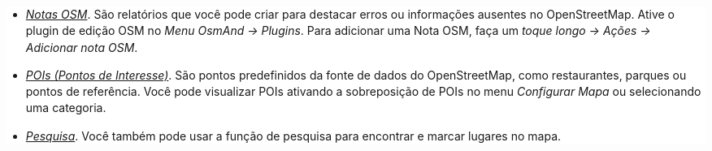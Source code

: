 - *[Notas OSM](../plugins/osm-editing.md#create--modify-osm-note)*. São relatórios que você pode criar para destacar erros ou informações ausentes no OpenStreetMap. Ative o plugin de edição OSM no *Menu OsmAnd → Plugins*. Para adicionar uma Nota OSM, faça um *toque longo → Ações → Adicionar nota OSM*.

- *[POIs (Pontos de Interesse)](../map/point-layers-on-map.md#points-of-interest-pois)*. São pontos predefinidos da fonte de dados do OpenStreetMap, como restaurantes, parques ou pontos de referência. Você pode visualizar POIs ativando a sobreposição de POIs no menu *Configurar Mapa* ou selecionando uma categoria.

- *[Pesquisa](../search/index.md)*. Você também pode usar a função de pesquisa para encontrar e marcar lugares no mapa.